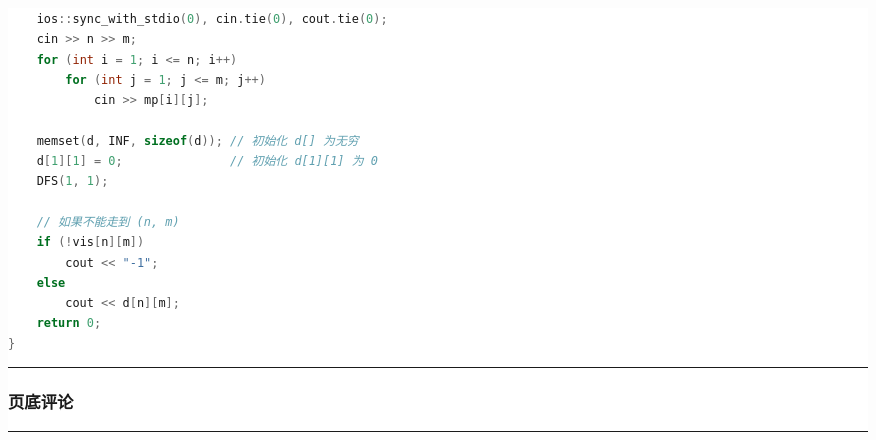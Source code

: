   ```cpp
      ios::sync_with_stdio(0), cin.tie(0), cout.tie(0);
      cin >> n >> m;
      for (int i = 1; i <= n; i++)
          for (int j = 1; j <= m; j++)
              cin >> mp[i][j];

      memset(d, INF, sizeof(d)); // 初始化 d[] 为无穷
      d[1][1] = 0;               // 初始化 d[1][1] 为 0
      DFS(1, 1);

      // 如果不能走到 (n, m)
      if (!vis[n][m])
          cout << "-1";
      else
          cout << d[n][m];
      return 0;
  }
  ```

---

### **页底评论**

---
